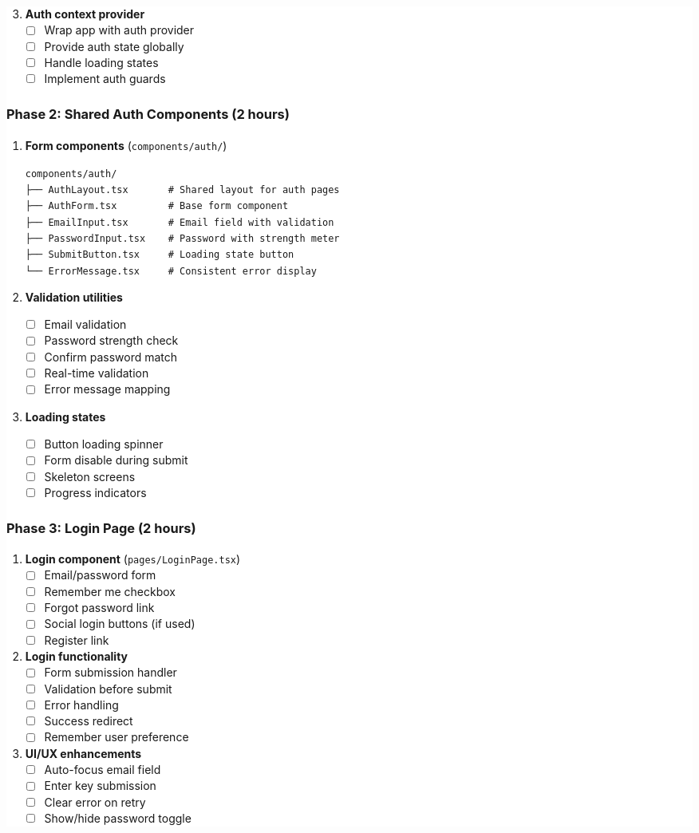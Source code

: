 3. **Auth context provider**
   - [ ] Wrap app with auth provider
   - [ ] Provide auth state globally
   - [ ] Handle loading states
   - [ ] Implement auth guards

### Phase 2: Shared Auth Components (2 hours)

1. **Form components** (`components/auth/`)
   ```
   components/auth/
   ├── AuthLayout.tsx       # Shared layout for auth pages
   ├── AuthForm.tsx         # Base form component
   ├── EmailInput.tsx       # Email field with validation
   ├── PasswordInput.tsx    # Password with strength meter
   ├── SubmitButton.tsx     # Loading state button
   └── ErrorMessage.tsx     # Consistent error display
   ```

2. **Validation utilities**
   - [ ] Email validation
   - [ ] Password strength check
   - [ ] Confirm password match
   - [ ] Real-time validation
   - [ ] Error message mapping

3. **Loading states**
   - [ ] Button loading spinner
   - [ ] Form disable during submit
   - [ ] Skeleton screens
   - [ ] Progress indicators

### Phase 3: Login Page (2 hours)

1. **Login component** (`pages/LoginPage.tsx`)
   - [ ] Email/password form
   - [ ] Remember me checkbox
   - [ ] Forgot password link
   - [ ] Social login buttons (if used)
   - [ ] Register link

2. **Login functionality**
   - [ ] Form submission handler
   - [ ] Validation before submit
   - [ ] Error handling
   - [ ] Success redirect
   - [ ] Remember user preference

3. **UI/UX enhancements**
   - [ ] Auto-focus email field
   - [ ] Enter key submission
   - [ ] Clear error on retry
   - [ ] Show/hide password toggle
